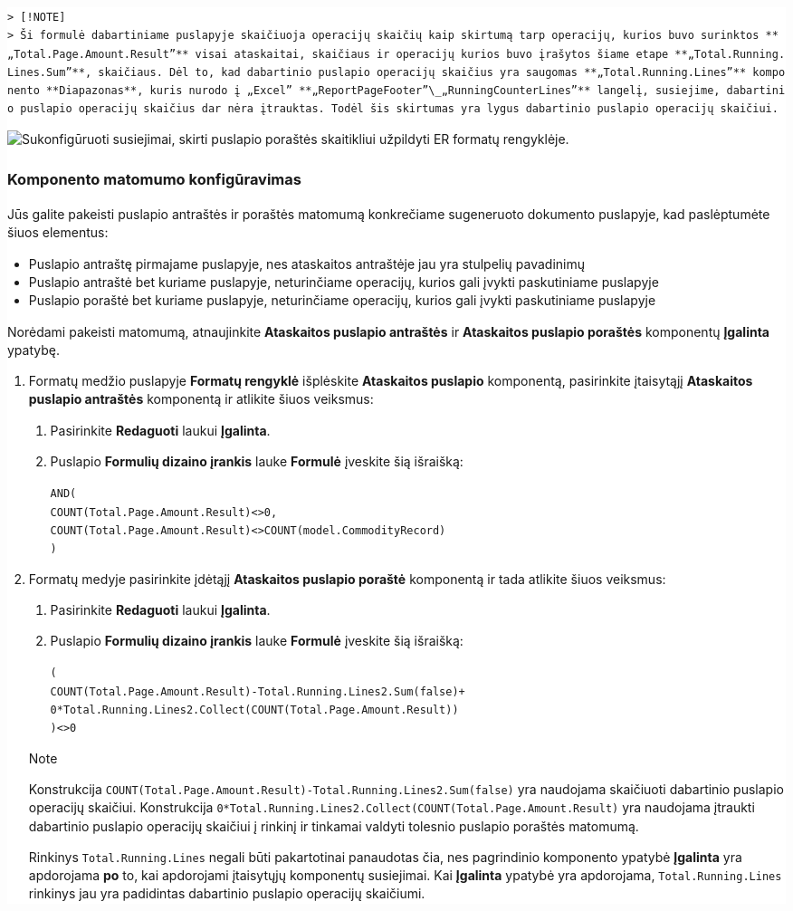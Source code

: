     > [!NOTE]
    > Ši formulė dabartiniame puslapyje skaičiuoja operacijų skaičių kaip skirtumą tarp operacijų, kurios buvo surinktos **„Total.Page.Amount.Result”** visai ataskaitai, skaičiaus ir operacijų kurios buvo įrašytos šiame etape **„Total.Running.Lines.Sum”**, skaičiaus. Dėl to, kad dabartinio puslapio operacijų skaičius yra saugomas **„Total.Running.Lines”** komponento **Diapazonas**, kuris nurodo į „Excel” **„ReportPageFooter”\_„RunningCounterLines”** langelį, susiejime, dabartinio puslapio operacijų skaičius dar nėra įtrauktas. Todėl šis skirtumas yra lygus dabartinio puslapio operacijų skaičiui.

![Sukonfigūruoti susiejimai, skirti puslapio poraštės skaitikliui užpildyti ER formatų rengyklėje.](./media/er-paginate-excel-reports-format6.png)

### <a name="configure-component-visibility"></a>Komponento matomumo konfigūravimas

Jūs galite pakeisti puslapio antraštės ir poraštės matomumą konkrečiame sugeneruoto dokumento puslapyje, kad paslėptumėte šiuos elementus:

- Puslapio antraštę pirmajame puslapyje, nes ataskaitos antraštėje jau yra stulpelių pavadinimų
- Puslapio antraštė bet kuriame puslapyje, neturinčiame operacijų, kurios gali įvykti paskutiniame puslapyje
- Puslapio poraštė bet kuriame puslapyje, neturinčiame operacijų, kurios gali įvykti paskutiniame puslapyje

Norėdami pakeisti matomumą, atnaujinkite **Ataskaitos puslapio antraštės** ir **Ataskaitos puslapio poraštės** komponentų **Įgalinta** ypatybę.

1. Formatų medžio puslapyje **Formatų rengyklė** išplėskite **Ataskaitos puslapio** komponentą, pasirinkite įtaisytąjį **Ataskaitos puslapio antraštės** komponentą ir atlikite šiuos veiksmus:

    1. Pasirinkite **Redaguoti** laukui **Įgalinta**.
    2. Puslapio **Formulių dizaino įrankis** lauke **Formulė** įveskite šią išraišką:

        `AND(`<br>
        `COUNT(Total.Page.Amount.Result)<>0,`<br>
        `COUNT(Total.Page.Amount.Result)<>COUNT(model.CommodityRecord)`<br>
        `)`

2. Formatų medyje pasirinkite įdėtąjį **Ataskaitos puslapio poraštė** komponentą ir tada atlikite šiuos veiksmus:

    1. Pasirinkite **Redaguoti** laukui **Įgalinta**.
    2. Puslapio **Formulių dizaino įrankis** lauke **Formulė** įveskite šią išraišką:

        `(`<br>
        `COUNT(Total.Page.Amount.Result)-Total.Running.Lines2.Sum(false)+`<br>
        `0*Total.Running.Lines2.Collect(COUNT(Total.Page.Amount.Result))`<br>
        `)<>0`

    > [!NOTE]
    > Konstrukcija `COUNT(Total.Page.Amount.Result)-Total.Running.Lines2.Sum(false)` yra naudojama skaičiuoti dabartinio puslapio operacijų skaičiui. Konstrukcija `0*Total.Running.Lines2.Collect(COUNT(Total.Page.Amount.Result)` yra naudojama įtraukti dabartinio puslapio operacijų skaičiui į rinkinį ir tinkamai valdyti tolesnio puslapio poraštės matomumą.
    >
    > Rinkinys `Total.Running.Lines` negali būti pakartotinai panaudotas čia, nes pagrindinio komponento ypatybė **Įgalinta** yra apdorojama **po** to, kai apdorojami įtaisytųjų komponentų susiejimai. Kai **Įgalinta** ypatybė yra apdorojama, `Total.Running.Lines` rinkinys jau yra padidintas dabartinio puslapio operacijų skaičiumi.
